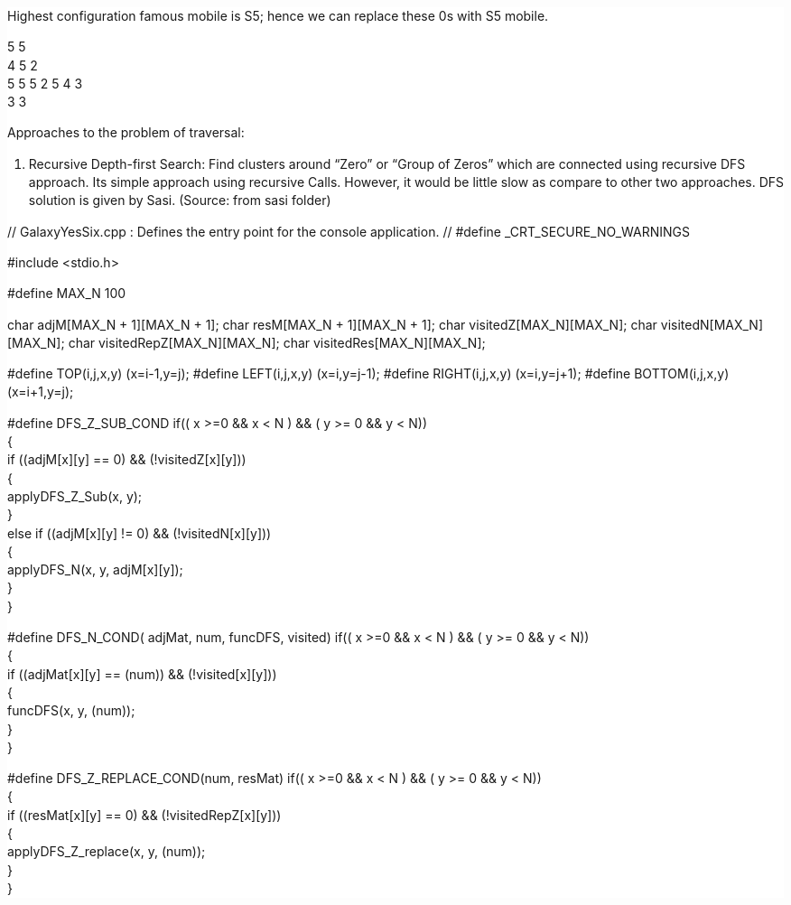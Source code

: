 Highest configuration famous mobile is S5; hence we can replace these 0s with S5 mobile.

5	5		
4	5	2	
5	5	5	2
5	4	3	 
 	3	3	

Approaches to the problem of traversal:

1)	Recursive Depth-first Search:
Find clusters around “Zero” or “Group of Zeros” which are connected using recursive DFS approach. Its simple approach using recursive Calls. However, it would be little slow as compare to other two approaches. DFS solution is given by Sasi. (Source: from sasi folder)

// GalaxyYesSix.cpp : Defines the entry point for the console application.
//
#define _CRT_SECURE_NO_WARNINGS

#include <stdio.h>

#define MAX_N 100

char adjM[MAX_N + 1][MAX_N + 1];
char resM[MAX_N + 1][MAX_N + 1];
char visitedZ[MAX_N][MAX_N];
char visitedN[MAX_N][MAX_N];
char visitedRepZ[MAX_N][MAX_N];
char visitedRes[MAX_N][MAX_N];

#define TOP(i,j,x,y) (x=i-1,y=j);
#define LEFT(i,j,x,y) (x=i,y=j-1);
#define RIGHT(i,j,x,y) (x=i,y=j+1);
#define BOTTOM(i,j,x,y) (x=i+1,y=j);

#define DFS_Z_SUB_COND	if(( x >=0 && x < N ) && ( y >= 0 && y < N))\
{ \
if ((adjM[x][y] == 0) && (!visitedZ[x][y])) \
{\
	applyDFS_Z_Sub(x, y); \
}\
							else if ((adjM[x][y] != 0) && (!visitedN[x][y])) \
{\
	applyDFS_N(x, y, adjM[x][y]); \
}\
}

#define DFS_N_COND( adjMat, num, funcDFS, visited)	if(( x >=0 && x < N ) && ( y >= 0 && y < N))\
{\
if ((adjMat[x][y] == (num)) && (!visited[x][y]))\
{\
	funcDFS(x, y, (num)); \
}\
}

#define DFS_Z_REPLACE_COND(num, resMat)	if(( x >=0 && x < N ) && ( y >= 0 && y < N))\
{\
if ((resMat[x][y] == 0) && (!visitedRepZ[x][y]))\
{\
	applyDFS_Z_replace(x, y, (num)); \
}\
}
